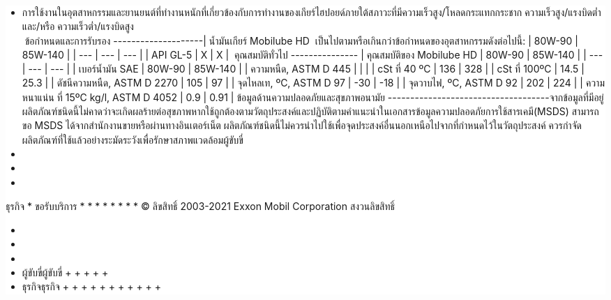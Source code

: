 * การใช้งานในอุตสาหกรรมและยานยนต์ที่ทำงานหนักที่เกี่ยวข้องกับการทำงานของเกียร์ไฮปอยด์ภายใต้สภาวะที่มีความเร็วสูง/โหลดกระแทกกระชาก ความเร็วสูง/แรงบิดต่ำ และ/หรือ ความเร็วต่ำ/แรงบิดสูง  
 ข้อกำหนดและการรับรอง
--------------------| น้ำมันเกียร์ Mobilube HD  เป็นไปตามหรือเกินกว่าข้อกำหนดของอุตสาหกรรมดังต่อไปนี้: | 80W-90 | 85W-140 |
| --- | --- | --- |
| API GL-5 | X | X |  คุณสมบัติทั่วไป
--------------- | คุณสมบัติของ Mobilube HD | 80W-90 | 85W-140 |
| --- | --- | --- |
| เบอร์น้ำมัน SAE | 80W-90 | 85W-140 |
| ความหนืด, ASTM D 445 |  |  |
| cSt ที่ 40 ºC | 136 | 328 |
| cSt ที่ 100ºC | 14.5 | 25.3 |
| ดัชนีความหนืด, ASTM D 2270 | 105 | 97 |
| จุดไหลเท, ºC, ASTM D 97 | -30 | -18 |
| จุดวาบไฟ, ºC, ASTM D 92 | 202 | 224 |
| ความหนาแน่น ที่ 15ºC kg/l, ASTM D 4052 | 0.9 | 0.91 | ข้อมูลด้านความปลอดภัยและสุขภาพอนามัย
------------------------------------จากข้อมูลที่มีอยู่ผลิตภัณฑ์ชนิดนี้ไม่คาดว่าจะเกิดผลร้ายต่อสุขภาพหากใช้ถูกต้องตามวัตถุประสงค์และปฏิบัติตามคำแนะนำในเอกสารข้อมูลความปลอดภัยการใช้สารเคมี(MSDS) สามารถขอ MSDS ได้จากสำนักงานขายหรือผ่านทางอินเตอร์เน็ต ผลิตภัณฑ์ชนิดนี้ไม่ควรนำไปใช้เพื่อจุดประสงค์อื่นนอกเหนือไปจากที่กำหนดไว้ในวัตถุประสงค์ ควรกำจัดผลิตภัณฑ์ที่ใช้แล้วอย่างระมัดระวังเพื่อรักษาสภาพแวดล้อมผู้ขับขี่
* 
* 
* 
ธุรกิจ
* 
ขอรับบริการ
* 
* 
* 
* 
* 
* 
* 
* 
© ลิขสิทธิ์ 2003-2021 Exxon Mobil Corporation สงวนลิขสิทธิ์ 
 
* 
* 
* 
* ผู้ขับขี่ผู้ขับขี่
	+ 
	+
	+ 
	+
	+
* ธุรกิจธุรกิจ
	+ 
	+ 
	+ 
	+
	+ 
	+ 
	+ 
	+
	+ 
	+ 
	+
